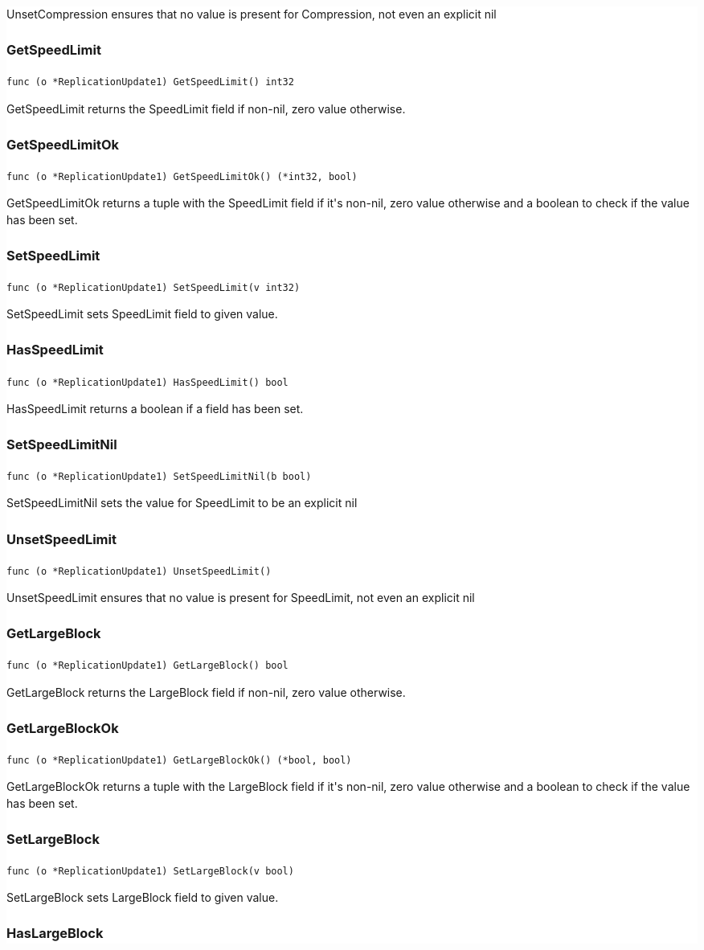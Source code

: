 UnsetCompression ensures that no value is present for Compression, not even an explicit nil
### GetSpeedLimit

`func (o *ReplicationUpdate1) GetSpeedLimit() int32`

GetSpeedLimit returns the SpeedLimit field if non-nil, zero value otherwise.

### GetSpeedLimitOk

`func (o *ReplicationUpdate1) GetSpeedLimitOk() (*int32, bool)`

GetSpeedLimitOk returns a tuple with the SpeedLimit field if it's non-nil, zero value otherwise
and a boolean to check if the value has been set.

### SetSpeedLimit

`func (o *ReplicationUpdate1) SetSpeedLimit(v int32)`

SetSpeedLimit sets SpeedLimit field to given value.

### HasSpeedLimit

`func (o *ReplicationUpdate1) HasSpeedLimit() bool`

HasSpeedLimit returns a boolean if a field has been set.

### SetSpeedLimitNil

`func (o *ReplicationUpdate1) SetSpeedLimitNil(b bool)`

 SetSpeedLimitNil sets the value for SpeedLimit to be an explicit nil

### UnsetSpeedLimit
`func (o *ReplicationUpdate1) UnsetSpeedLimit()`

UnsetSpeedLimit ensures that no value is present for SpeedLimit, not even an explicit nil
### GetLargeBlock

`func (o *ReplicationUpdate1) GetLargeBlock() bool`

GetLargeBlock returns the LargeBlock field if non-nil, zero value otherwise.

### GetLargeBlockOk

`func (o *ReplicationUpdate1) GetLargeBlockOk() (*bool, bool)`

GetLargeBlockOk returns a tuple with the LargeBlock field if it's non-nil, zero value otherwise
and a boolean to check if the value has been set.

### SetLargeBlock

`func (o *ReplicationUpdate1) SetLargeBlock(v bool)`

SetLargeBlock sets LargeBlock field to given value.

### HasLargeBlock
